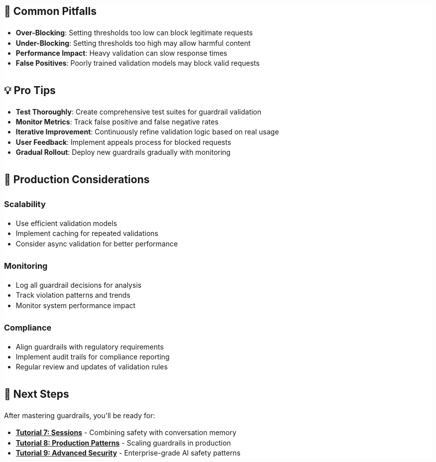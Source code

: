 ## 🚨 Common Pitfalls

- **Over-Blocking**: Setting thresholds too low can block legitimate requests
- **Under-Blocking**: Setting thresholds too high may allow harmful content
- **Performance Impact**: Heavy validation can slow response times
- **False Positives**: Poorly trained validation models may block valid requests

## 💡 Pro Tips

- **Test Thoroughly**: Create comprehensive test suites for guardrail validation
- **Monitor Metrics**: Track false positive and false negative rates
- **Iterative Improvement**: Continuously refine validation logic based on real usage
- **User Feedback**: Implement appeals process for blocked requests
- **Gradual Rollout**: Deploy new guardrails gradually with monitoring

## 🔗 Production Considerations

### **Scalability**
- Use efficient validation models
- Implement caching for repeated validations
- Consider async validation for better performance

### **Monitoring**
- Log all guardrail decisions for analysis
- Track violation patterns and trends
- Monitor system performance impact

### **Compliance**
- Align guardrails with regulatory requirements
- Implement audit trails for compliance reporting
- Regular review and updates of validation rules

## 🔗 Next Steps

After mastering guardrails, you'll be ready for:
- **[Tutorial 7: Sessions](../7_sessions/README.md)** - Combining safety with conversation memory
- **[Tutorial 8: Production Patterns](../8_production_patterns/README.md)** - Scaling guardrails in production
- **[Tutorial 9: Advanced Security](../9_advanced_security/README.md)** - Enterprise-grade AI safety patterns
